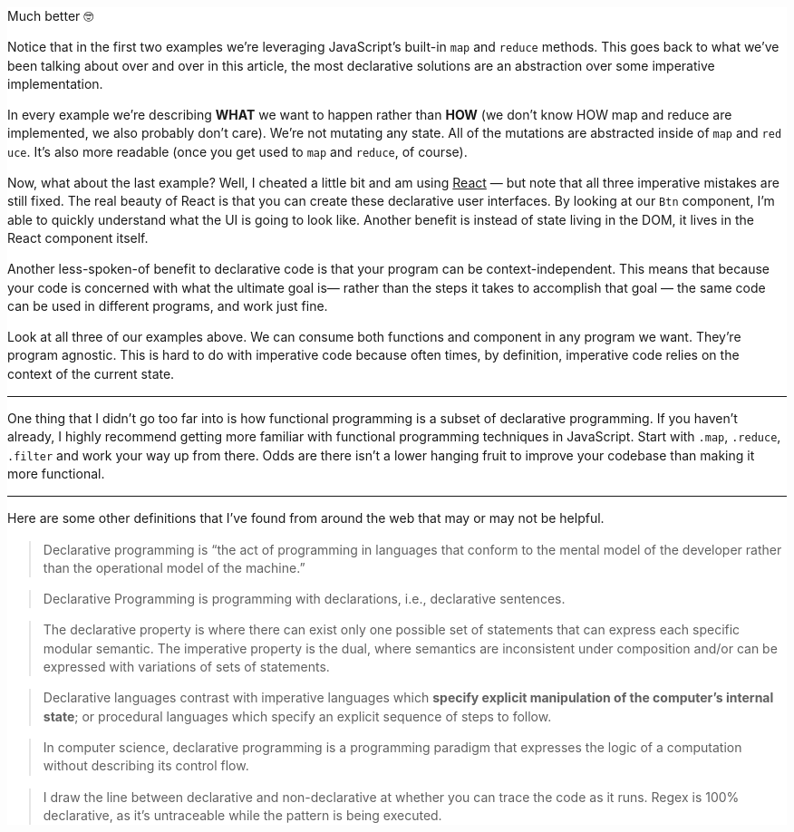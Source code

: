 Much better 🤓

Notice that in the first two examples we’re leveraging JavaScript’s built-in `map` and `reduce` methods. This goes back to what we’ve been talking about over and over in this article, the most declarative solutions are an abstraction over some imperative implementation.

In every example we’re describing **WHAT** we want to happen rather than **HOW** (we don’t know HOW map and reduce are implemented, we also probably don’t care). We’re not mutating any state. All of the mutations are abstracted inside of `map` and `reduce`. It’s also more readable (once you get used to `map` and `reduce`, of course).

Now, what about the last example? Well, I cheated a little bit and am using [React](https://ui.dev/react/) — but note that all three imperative mistakes are still fixed. The real beauty of React is that you can create these declarative user interfaces. By looking at our `Btn` component, I’m able to quickly understand what the UI is going to look like. Another benefit is instead of state living in the DOM, it lives in the React component itself.

Another less-spoken-of benefit to declarative code is that your program can be context-independent. This means that because your code is concerned with what the ultimate goal is— rather than the steps it takes to accomplish that goal — the same code can be used in different programs, and work just fine.

Look at all three of our examples above. We can consume both functions and component in any program we want. They’re program agnostic. This is hard to do with imperative code because often times, by definition, imperative code relies on the context of the current state.

------

One thing that I didn’t go too far into is how functional programming is a subset of declarative programming. If you haven’t already, I highly recommend getting more familiar with functional programming techniques in JavaScript. Start with `.map`, `.reduce`, `.filter` and work your way up from there. Odds are there isn’t a lower hanging fruit to improve your codebase than making it more functional.

------

Here are some other definitions that I’ve found from around the web that may or may not be helpful.

> Declarative programming is “the act of programming in languages that conform to the mental model of the developer rather than the operational model of the machine.”

> Declarative Programming is programming with declarations, i.e., declarative sentences.

> The declarative property is where there can exist only one possible set of statements that can express each specific modular semantic. The imperative property is the dual, where semantics are inconsistent under composition and/or can be expressed with variations of sets of statements.

> Declarative languages contrast with imperative languages which **specify explicit manipulation of the computer’s internal state**; or procedural languages which specify an explicit sequence of steps to follow.

> In computer science, declarative programming is a programming paradigm that expresses the logic of a computation without describing its control flow.

> I draw the line between declarative and non-declarative at whether you can trace the code as it runs. Regex is 100% declarative, as it’s untraceable while the pattern is being executed.

